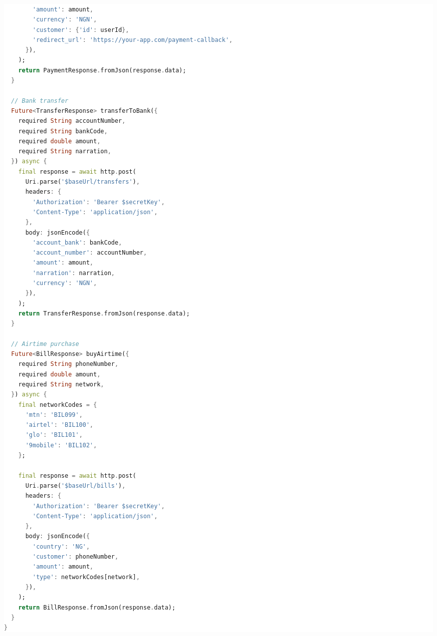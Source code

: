 ```dart
        'amount': amount,
        'currency': 'NGN',
        'customer': {'id': userId},
        'redirect_url': 'https://your-app.com/payment-callback',
      }),
    );
    return PaymentResponse.fromJson(response.data);
  }
  
  // Bank transfer
  Future<TransferResponse> transferToBank({
    required String accountNumber,
    required String bankCode,
    required double amount,
    required String narration,
  }) async {
    final response = await http.post(
      Uri.parse('$baseUrl/transfers'),
      headers: {
        'Authorization': 'Bearer $secretKey',
        'Content-Type': 'application/json',
      },
      body: jsonEncode({
        'account_bank': bankCode,
        'account_number': accountNumber,
        'amount': amount,
        'narration': narration,
        'currency': 'NGN',
      }),
    );
    return TransferResponse.fromJson(response.data);
  }
  
  // Airtime purchase
  Future<BillResponse> buyAirtime({
    required String phoneNumber,
    required double amount,
    required String network,
  }) async {
    final networkCodes = {
      'mtn': 'BIL099',
      'airtel': 'BIL100',
      'glo': 'BIL101',
      '9mobile': 'BIL102',
    };
    
    final response = await http.post(
      Uri.parse('$baseUrl/bills'),
      headers: {
        'Authorization': 'Bearer $secretKey',
        'Content-Type': 'application/json',
      },
      body: jsonEncode({
        'country': 'NG',
        'customer': phoneNumber,
        'amount': amount,
        'type': networkCodes[network],
      }),
    );
    return BillResponse.fromJson(response.data);
  }
}
```